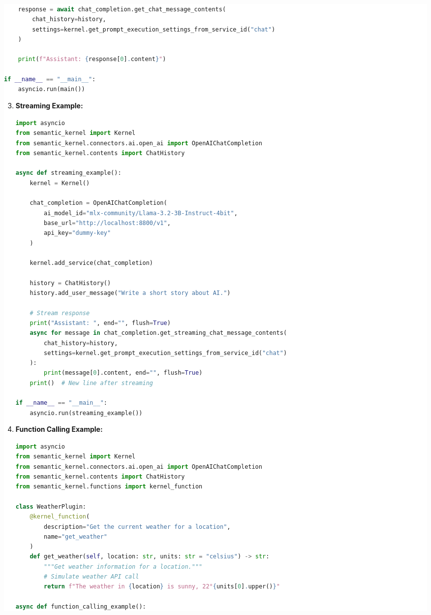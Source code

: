    ```python
       response = await chat_completion.get_chat_message_contents(
           chat_history=history,
           settings=kernel.get_prompt_execution_settings_from_service_id("chat")
       )
       
       print(f"Assistant: {response[0].content}")
   
   if __name__ == "__main__":
       asyncio.run(main())
   ```

3. **Streaming Example:**
   ```python
   import asyncio
   from semantic_kernel import Kernel
   from semantic_kernel.connectors.ai.open_ai import OpenAIChatCompletion
   from semantic_kernel.contents import ChatHistory
   
   async def streaming_example():
       kernel = Kernel()
       
       chat_completion = OpenAIChatCompletion(
           ai_model_id="mlx-community/Llama-3.2-3B-Instruct-4bit",
           base_url="http://localhost:8800/v1",
           api_key="dummy-key"
       )
       
       kernel.add_service(chat_completion)
       
       history = ChatHistory()
       history.add_user_message("Write a short story about AI.")
       
       # Stream response
       print("Assistant: ", end="", flush=True)
       async for message in chat_completion.get_streaming_chat_message_contents(
           chat_history=history,
           settings=kernel.get_prompt_execution_settings_from_service_id("chat")
       ):
           print(message[0].content, end="", flush=True)
       print()  # New line after streaming
   
   if __name__ == "__main__":
       asyncio.run(streaming_example())
   ```

4. **Function Calling Example:**
   ```python
   import asyncio
   from semantic_kernel import Kernel
   from semantic_kernel.connectors.ai.open_ai import OpenAIChatCompletion
   from semantic_kernel.contents import ChatHistory
   from semantic_kernel.functions import kernel_function
   
   class WeatherPlugin:
       @kernel_function(
           description="Get the current weather for a location",
           name="get_weather"
       )
       def get_weather(self, location: str, units: str = "celsius") -> str:
           """Get weather information for a location."""
           # Simulate weather API call
           return f"The weather in {location} is sunny, 22°{units[0].upper()}"
   
   async def function_calling_example():
   ```